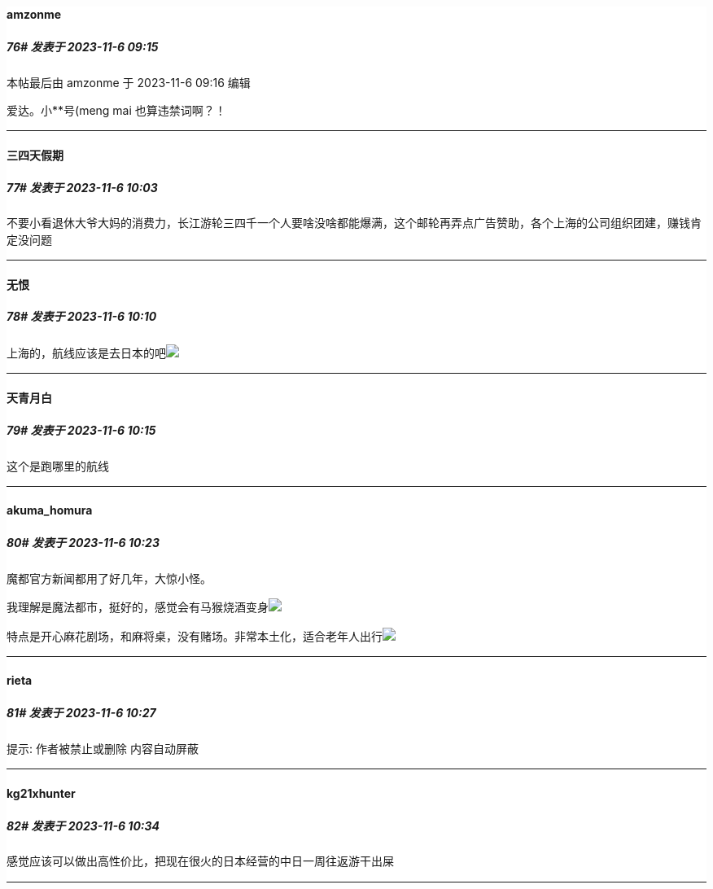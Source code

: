 ####  amzonme  
##### 76#       发表于 2023-11-6 09:15

 本帖最后由 amzonme 于 2023-11-6 09:16 编辑 

爱达。小**号(meng mai 也算违禁词啊？！

*****

####  三四天假期  
##### 77#       发表于 2023-11-6 10:03

不要小看退休大爷大妈的消费力，长江游轮三四千一个人要啥没啥都能爆满，这个邮轮再弄点广告赞助，各个上海的公司组织团建，赚钱肯定没问题

*****

####  无恨  
##### 78#       发表于 2023-11-6 10:10

上海的，航线应该是去日本的吧<img src="https://static.saraba1st.com/image/smiley/face2017/037.png" referrerpolicy="no-referrer">

*****

####  天青月白  
##### 79#       发表于 2023-11-6 10:15

这个是跑哪里的航线

*****

####  akuma_homura  
##### 80#       发表于 2023-11-6 10:23

魔都官方新闻都用了好几年，大惊小怪。

我理解是魔法都市，挺好的，感觉会有马猴烧酒变身<img src="https://static.saraba1st.com/image/smiley/face2017/066.png" referrerpolicy="no-referrer">

特点是开心麻花剧场，和麻将桌，没有赌场。非常本土化，适合老年人出行<img src="https://static.saraba1st.com/image/smiley/face2017/067.png" referrerpolicy="no-referrer">

*****

####  rieta  
##### 81#       发表于 2023-11-6 10:27

提示: 作者被禁止或删除 内容自动屏蔽

*****

####  kg21xhunter  
##### 82#       发表于 2023-11-6 10:34

感觉应该可以做出高性价比，把现在很火的日本经营的中日一周往返游干出屎

*****
